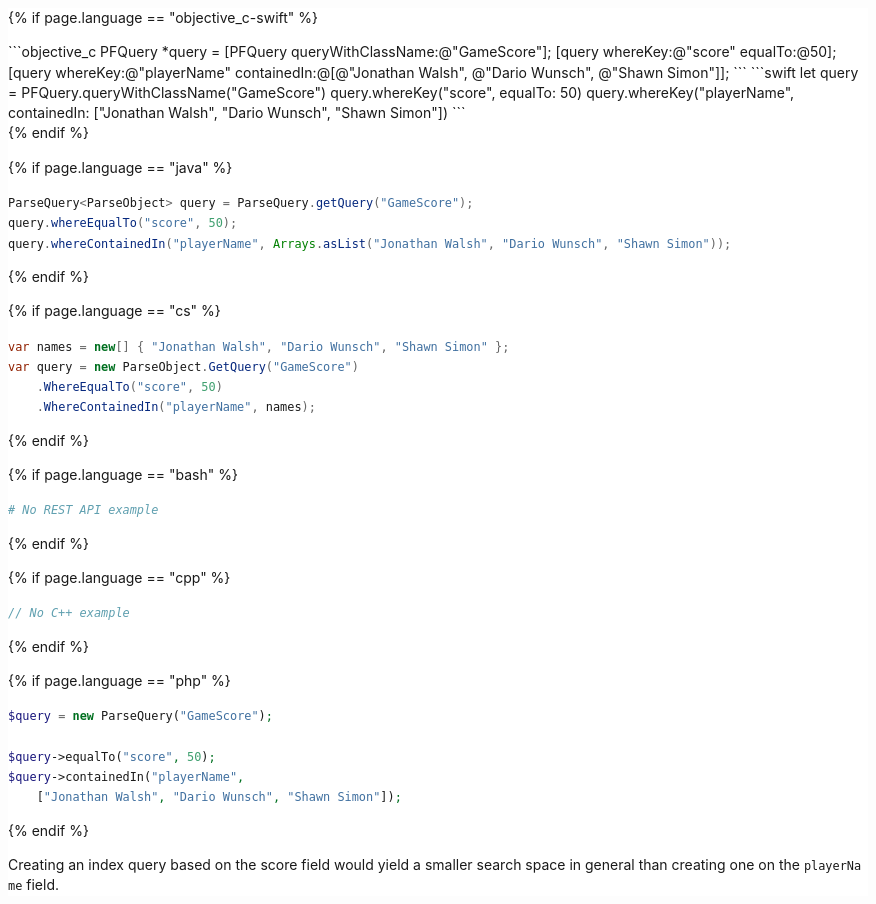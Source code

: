 {% if page.language == "objective_c-swift" %}
<div class="language-toggle" markdown="1">
```objective_c
PFQuery *query = [PFQuery queryWithClassName:@"GameScore"];
[query whereKey:@"score" equalTo:@50];
[query whereKey:@"playerName"
    containedIn:@[@"Jonathan Walsh", @"Dario Wunsch", @"Shawn Simon"]];
```
```swift
let query = PFQuery.queryWithClassName("GameScore")
query.whereKey("score", equalTo: 50)
query.whereKey("playerName", containedIn: ["Jonathan Walsh", "Dario Wunsch", "Shawn Simon"])
```
</div>
{% endif %}

{% if page.language == "java" %}
```java
ParseQuery<ParseObject> query = ParseQuery.getQuery("GameScore");
query.whereEqualTo("score", 50);
query.whereContainedIn("playerName", Arrays.asList("Jonathan Walsh", "Dario Wunsch", "Shawn Simon"));
```
{% endif %}

{% if page.language == "cs" %}
```cs
var names = new[] { "Jonathan Walsh", "Dario Wunsch", "Shawn Simon" };
var query = new ParseObject.GetQuery("GameScore")
    .WhereEqualTo("score", 50)
    .WhereContainedIn("playerName", names);
```
{% endif %}

{% if page.language == "bash" %}
```bash
# No REST API example
```
{% endif %}

{% if page.language == "cpp" %}
```cpp
// No C++ example
```
{% endif %}

{% if page.language == "php" %}
```php
$query = new ParseQuery("GameScore");

$query->equalTo("score", 50);
$query->containedIn("playerName",
    ["Jonathan Walsh", "Dario Wunsch", "Shawn Simon"]);
```
{% endif %}

Creating an index query based on the score field would yield a smaller search space in general than creating one on the `playerName` field.
